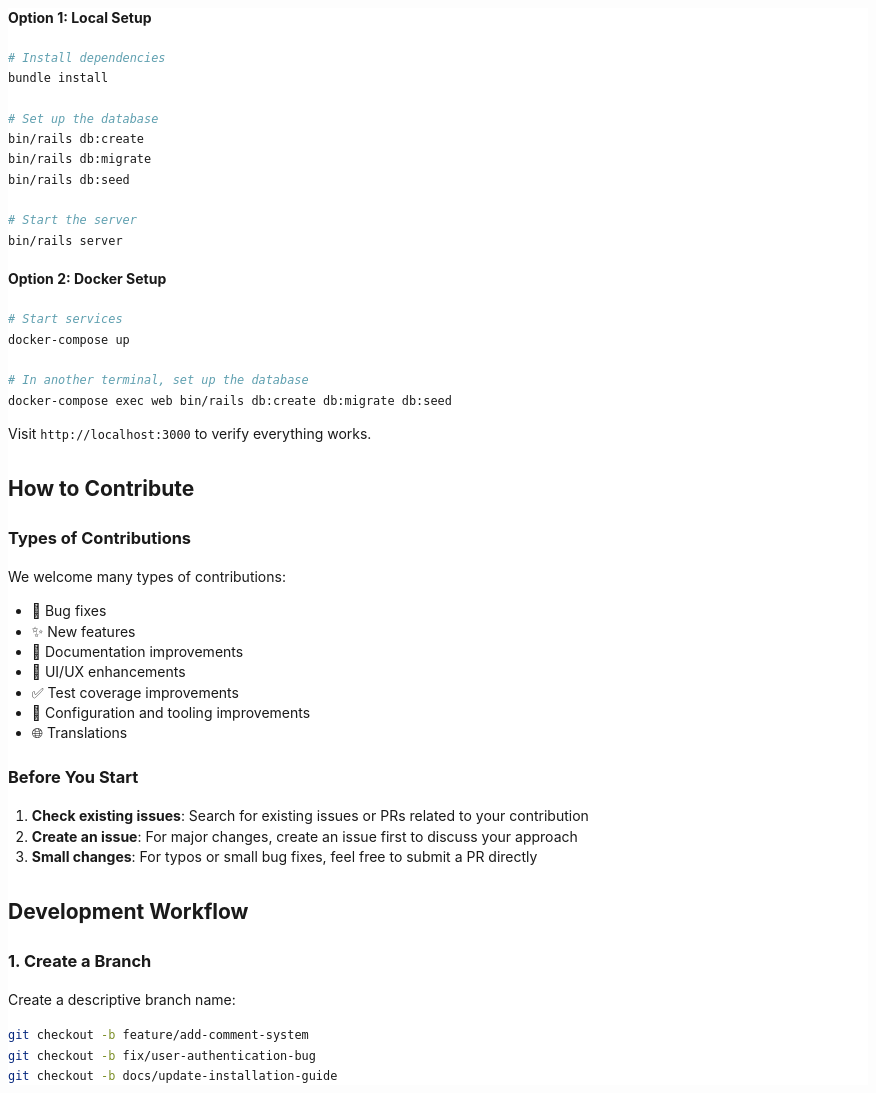 #### Option 1: Local Setup

```bash
# Install dependencies
bundle install

# Set up the database
bin/rails db:create
bin/rails db:migrate
bin/rails db:seed

# Start the server
bin/rails server
```

#### Option 2: Docker Setup

```bash
# Start services
docker-compose up

# In another terminal, set up the database
docker-compose exec web bin/rails db:create db:migrate db:seed
```

Visit `http://localhost:3000` to verify everything works.

## How to Contribute

### Types of Contributions

We welcome many types of contributions:
- 🐛 Bug fixes
- ✨ New features
- 📝 Documentation improvements
- 🎨 UI/UX enhancements
- ✅ Test coverage improvements
- 🔧 Configuration and tooling improvements
- 🌐 Translations

### Before You Start

1. **Check existing issues**: Search for existing issues or PRs related to your contribution
2. **Create an issue**: For major changes, create an issue first to discuss your approach
3. **Small changes**: For typos or small bug fixes, feel free to submit a PR directly

## Development Workflow

### 1. Create a Branch

Create a descriptive branch name:

```bash
git checkout -b feature/add-comment-system
git checkout -b fix/user-authentication-bug
git checkout -b docs/update-installation-guide
```
